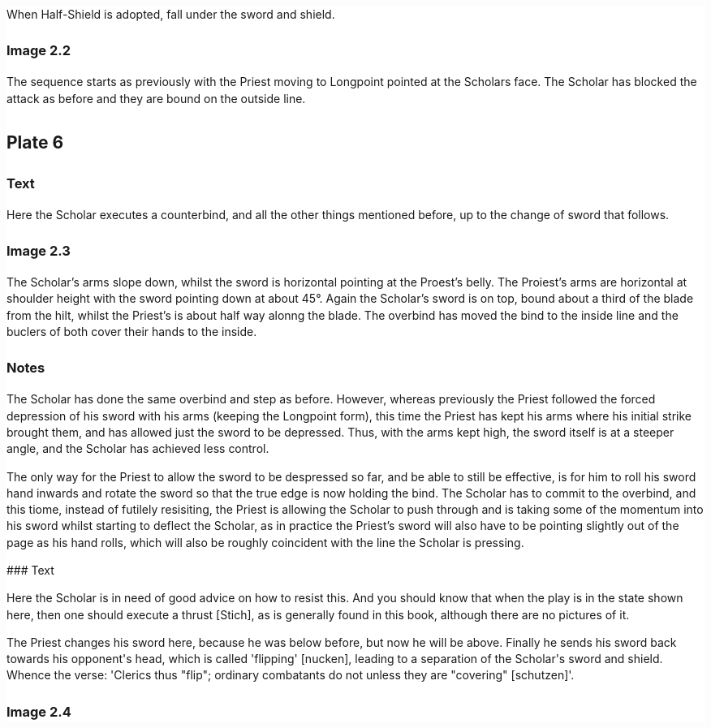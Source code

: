 When Half-Shield is adopted, fall under the sword and shield.

### Image 2.2

The sequence starts as previously with the Priest moving to Longpoint pointed at the
Scholars face. The Scholar has blocked the attack as before and they are bound on the
outside line.

## Plate 6

### Text

Here the Scholar executes a counterbind, and all the other things mentioned before, up to
the change of sword that follows.

### Image 2.3

The Scholar’s arms slope down, whilst the sword is horizontal pointing at the Proest’s belly.
The Proiest’s arms are horizontal at shoulder height with the sword pointing down at about
45°. Again the Scholar’s sword is on top, bound about a third of the blade from the hilt,
whilst the Priest’s is about half way alonng the blade. The overbind has moved the bind to
the inside line and the buclers of both cover their hands to the inside.

### Notes

The Scholar has done the same overbind and step as before. However, whereas previously
the Priest followed the forced depression of his sword with his arms (keeping the
Longpoint form), this time the Priest has kept his arms where his initial strike brought
them, and has allowed just the sword to be depressed. Thus, with the arms kept high, the
sword itself is at a steeper angle, and the Scholar has achieved less control.

The only way for the Priest to allow the sword to be despressed so far, and be able to still
be effective, is for him to roll his sword hand inwards and rotate the sword so that the
true edge is now holding the bind. The Scholar has to commit to the overbind, and this
tiome, instead of futilely resisiting, the Priest is allowing the Scholar to push through and
is taking some of the momentum into his sword whilst starting to deflect the Scholar, as in
practice the Priest’s sword will also have to be pointing slightly out of the page as his hand
rolls, which will also be roughly coincident with the line the Scholar is pressing.

### Text

Here the Scholar is in need of good advice on how to resist this. And you should know that
when the play is in the state shown here, then one should execute a thrust [Stich], as is
generally found in this book, although there are no pictures of it.

The Priest changes his sword here, because he was below before, but now he will be above.
Finally he sends his sword back towards his opponent's head, which is called 'flipping'
[nucken], leading to a separation of the Scholar's sword and shield. Whence the verse:
'Clerics thus "flip"; ordinary combatants do not unless they are "covering" [schutzen]'.

### Image 2.4
